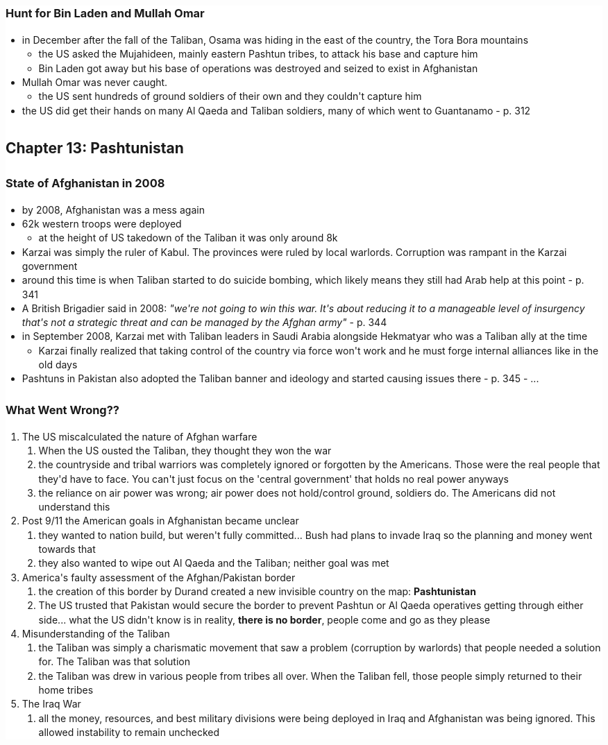 ### Hunt for Bin Laden and Mullah Omar
- in December after the fall of the Taliban, Osama was hiding in the east of the country, the Tora Bora mountains
	- the US asked the Mujahideen, mainly eastern Pashtun tribes, to attack his base and capture him
	- Bin Laden got away but his base of operations was destroyed and seized to exist in Afghanistan
- Mullah Omar was never caught.
	- the US sent hundreds of ground soldiers of their own and they couldn't capture him
- the US did get their hands on many Al Qaeda and Taliban soldiers, many of which went to Guantanamo - p. 312

## Chapter 13: Pashtunistan
### State of Afghanistan in 2008
- by 2008, Afghanistan was a mess again
- 62k western troops were deployed
	- at the height of US takedown of the Taliban it was only around 8k
- Karzai was simply the ruler of Kabul. The provinces were ruled by local warlords. Corruption was rampant in the Karzai government
- around this time is when Taliban started to do suicide bombing, which likely means they still had Arab help at this point - p. 341
- A British Brigadier said in 2008: *"we're not going to win this war. It's about reducing it to a manageable level of insurgency that's not a strategic threat and can be managed by the Afghan army"* - p. 344
- in September 2008, Karzai met with Taliban leaders in Saudi Arabia alongside Hekmatyar who was a Taliban ally at the time
	- Karzai finally realized that taking control of the country via force won't work and he must forge internal alliances like in the old days
- Pashtuns in Pakistan also adopted the Taliban banner and ideology and started causing issues there - p. 345 - ...

### What Went Wrong??
1. The US miscalculated the nature of Afghan warfare
	1. When the US ousted the Taliban, they thought they won the war
	2. the countryside and tribal warriors was completely ignored or forgotten by the Americans. Those were the real people that they'd have to face. You can't just focus on the 'central government' that holds no real power anyways
	3. the reliance on air power was wrong; air power does not hold/control ground, soldiers do. The Americans did not understand this
2. Post 9/11 the American goals in Afghanistan became unclear
	1. they wanted to nation build, but weren't fully committed... Bush had plans to invade Iraq so the planning and money went towards that
	2. they also wanted to wipe out Al Qaeda and the Taliban; neither goal was met
3. America's faulty assessment of the Afghan/Pakistan border
	1. the creation of this border by Durand created a new invisible country on the map: **Pashtunistan**
	2. The US trusted that Pakistan would secure the border to prevent Pashtun or Al Qaeda operatives getting through either side... what the US didn't know is in reality, **there is no border**, people come and go as they please
4. Misunderstanding of the Taliban
	1. the Taliban was simply a charismatic movement that saw a problem (corruption by warlords) that people needed a solution for. The Taliban was that solution
	2. the Taliban was drew in various people from tribes all over. When the Taliban fell, those people simply returned to their home tribes
5. The Iraq War
	1. all the money, resources, and best military divisions were being deployed in Iraq and Afghanistan was being ignored. This allowed instability to remain unchecked
